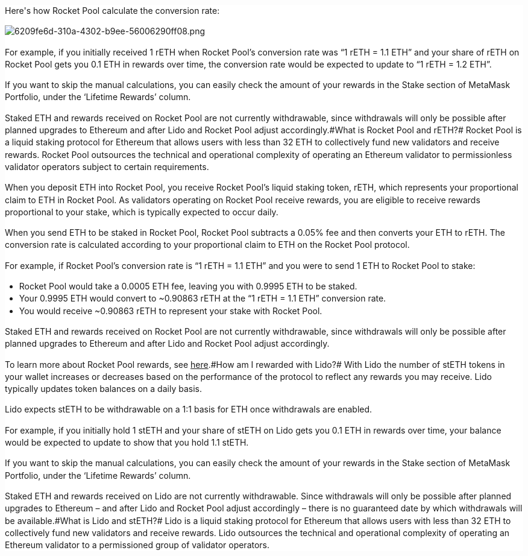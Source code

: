 Here's how Rocket Pool calculate the conversion rate:

![6209fe6d-310a-4302-b9ee-56006290ff08.png](https://support.metamask.io/hc/article_attachments/11835046885787)

For example, if you initially received 1 rETH when Rocket Pool’s conversion rate was “1 rETH = 1.1 ETH” and your share of rETH on Rocket Pool gets you 0.1 ETH in rewards over time, the conversion rate would be expected to update to “1 rETH = 1.2 ETH”.

If you want to skip the manual calculations, you can easily check the amount of your rewards in the Stake section of MetaMask Portfolio, under the ‘Lifetime Rewards’ column.

Staked ETH and rewards received on Rocket Pool are not currently withdrawable, since withdrawals will only be possible after planned upgrades to Ethereum and after Lido and Rocket Pool adjust accordingly.#What is Rocket Pool and rETH?#
Rocket Pool is a liquid staking protocol for Ethereum that allows users with less than 32 ETH to collectively fund new validators and receive rewards. Rocket Pool outsources the technical and operational complexity of operating an Ethereum validator to permissionless validator operators subject to certain requirements.

When you deposit ETH into Rocket Pool, you receive Rocket Pool’s liquid staking token, rETH, which represents your proportional claim to ETH in Rocket Pool. As validators operating on Rocket Pool receive rewards, you are eligible to receive rewards proportional to your stake, which is typically expected to occur daily.

When you send ETH to be staked in Rocket Pool, Rocket Pool subtracts a 0.05% fee and then converts your ETH to rETH. The conversion rate is calculated according to your proportional claim to ETH on the Rocket Pool protocol.

For example, if Rocket Pool’s conversion rate is “1 rETH = 1.1 ETH” and you were to send 1 ETH to Rocket Pool to stake:

* Rocket Pool would take a 0.0005 ETH fee, leaving you with 0.9995 ETH to be staked.
* Your 0.9995 ETH would convert to \~0.90863 rETH at the “1 rETH = 1.1 ETH” conversion rate.
* You would receive \~0.90863 rETH to represent your stake with Rocket Pool.

Staked ETH and rewards received on Rocket Pool are not currently withdrawable, since withdrawals will only be possible after planned upgrades to Ethereum and after Lido and Rocket Pool adjust accordingly.

To learn more about Rocket Pool rewards, see [here](https://metamask.zendesk.com/hc/en-us/articles/11834708272283).#How am I rewarded with Lido?#
With Lido the number of stETH tokens in your wallet increases or decreases based on the performance of the protocol to reflect any rewards you may receive. Lido typically updates token balances on a daily basis.

Lido expects stETH to be withdrawable on a 1:1 basis for ETH once withdrawals are enabled.

For example, if you initially hold 1 stETH and your share of stETH on Lido gets you 0.1 ETH in rewards over time, your balance would be expected to update to show that you hold 1.1 stETH.

If you want to skip the manual calculations, you can easily check the amount of your rewards in the Stake section of MetaMask Portfolio, under the ‘Lifetime Rewards’ column.

Staked ETH and rewards received on Lido are not currently withdrawable. Since withdrawals will only be possible after planned upgrades to Ethereum – and after Lido and Rocket Pool adjust accordingly – there is no guaranteed date by which withdrawals will be available.#What is Lido and stETH?#
Lido is a liquid staking protocol for Ethereum that allows users with less than 32 ETH to collectively fund new validators and receive rewards. Lido outsources the technical and operational complexity of operating an Ethereum validator to a permissioned group of validator operators.
